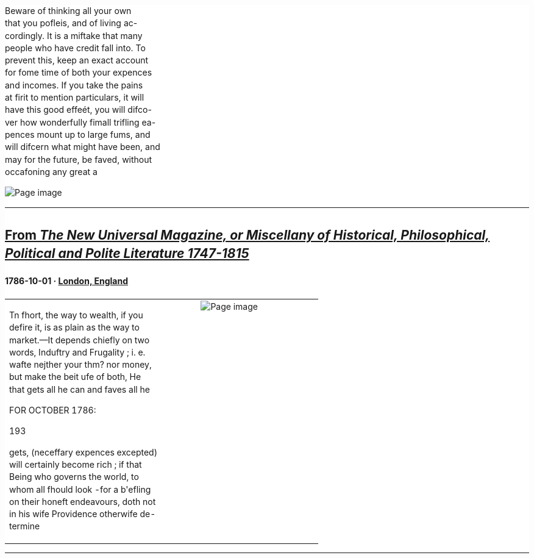 Beware of thinking all your own  
that you pofleis, and of living ac-  
cordingly. It is a miftake that many  
people who have credit fall into. To  
prevent this, keep an exact account  
for fome time of both your expences  
and incomes. If you take the pains  
at firit to mention particulars, it will  
have this good effeét, you will difco-  
ver how wonderfully fimall trifling ea-  
pences mount up to large fums, and  
will difcern what might have been, and  
may for the future, be faved, without  
occafoning any great a
</td><td style="width: 50%; max-height: 75%; margin: auto; display: block;">
<img alt="Page image" src="https://iiif.archive.org/image/iiif/2/sim_new-universal-magazine-or-miscellany_1786-10_79_551%2Fsim_new-universal-magazine-or-miscellany_1786-10_79_551_jp2.zip%2Fsim_new-universal-magazine-or-miscellany_1786-10_79_551_jp2%2Fsim_new-universal-magazine-or-miscellany_1786-10_79_551_0023.jp2/pct:57.90408525754884,37.91482300884956,32.770870337477795,48.174778761061944/,600/0/default.jpg"/>
</td>
</tr></table>

---

## [From _The New Universal Magazine, or Miscellany of Historical, Philosophical, Political and Polite Literature 1747-1815_](https://archive.org/details/sim_new-universal-magazine-or-miscellany_1786-10_79_551/page/n26/mode/1up?view=theater)

#### 1786-10-01 &middot; [London, England](http://dbpedia.org/resource/London)

<table style="width: 100%;"><tr><td style="width: 50%">

  
  
Tn fhort, the way to wealth, if you  
defire it, is as plain as the way to  
market.—It depends chiefly on two  
words, Induftry and Frugality ; i. e.  
wafte nejther your thm? nor money,  
but make the beit ufe of both, He  
that gets all he can and faves all he  
  
FOR OCTOBER 1786:  
  
193  
  
gets, (neceffary expences excepted)  
will certainly become rich ; if that  
Being who governs the world, to  
whom all fhould look -for a b&#x27;efling  
on their honeft endeavours, doth not  
in his wife Providence otherwife de-  
termine
</td><td style="width: 50%; max-height: 75%; margin: auto; display: block;">
<img alt="Page image" src="https://iiif.archive.org/image/iiif/2/sim_new-universal-magazine-or-miscellany_1786-10_79_551%2Fsim_new-universal-magazine-or-miscellany_1786-10_79_551_jp2.zip%2Fsim_new-universal-magazine-or-miscellany_1786-10_79_551_jp2%2Fsim_new-universal-magazine-or-miscellany_1786-10_79_551_0026.jp2/pct:13.232682060390763,7.992256637168142,66.69626998223801,12.527654867256636/600,/0/default.jpg"/>
</td>
</tr></table>

---